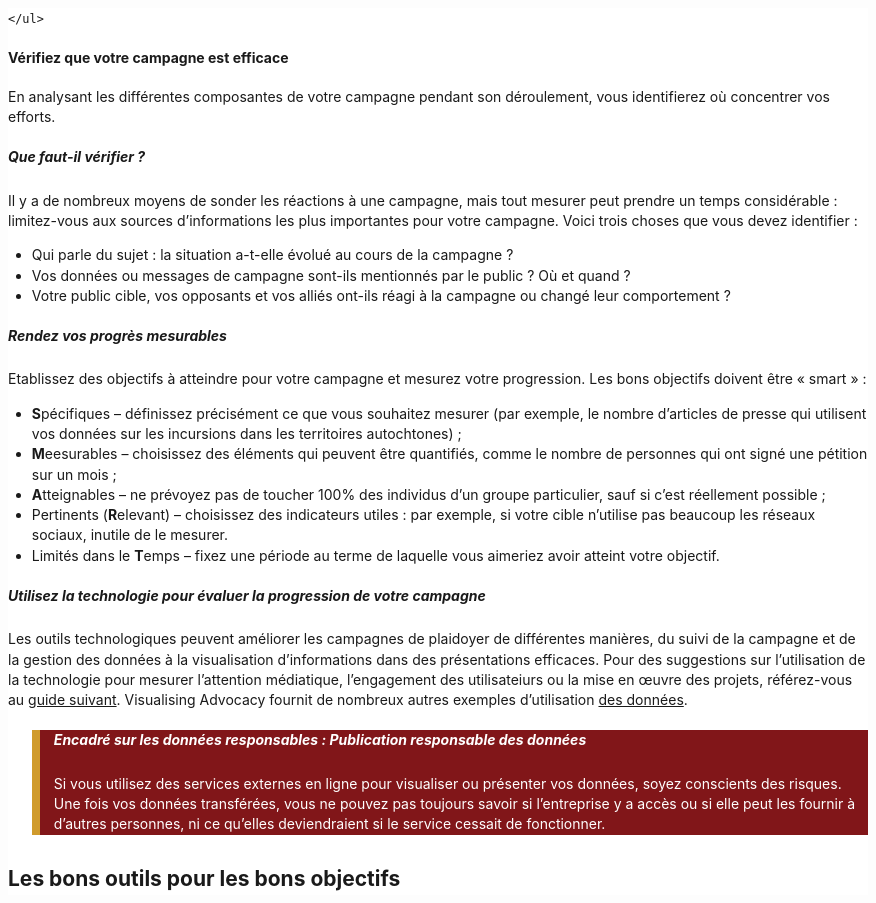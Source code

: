 	</ul>
</blockquote> 

#### Vérifiez que votre campagne est efficace 

En analysant les différentes composantes de votre campagne pendant son déroulement, vous identifierez où concentrer vos efforts. 

##### Que faut-il vérifier ?

Il y a de nombreux moyens de sonder les réactions à une campagne, mais tout mesurer peut prendre un temps considérable : limitez-vous aux sources d’informations les plus importantes pour votre campagne. Voici trois choses que vous devez identifier : 

* Qui parle du sujet : la situation a-t-elle évolué au cours de la campagne ? 
* Vos données ou messages de campagne sont-ils mentionnés par le public ? Où et quand ? 
* Votre public cible, vos opposants et vos alliés ont-ils réagi à la campagne ou changé leur comportement ? 

##### Rendez vos progrès mesurables 

Etablissez des objectifs à atteindre pour votre campagne et mesurez votre progression. Les bons objectifs doivent être « smart » :

* **S**pécifiques – définissez précisément ce que vous souhaitez mesurer (par exemple, le nombre d’articles de presse qui utilisent vos données sur les incursions dans les territoires autochtones) ;
* **M**eesurables – choisissez des éléments qui peuvent être quantifiés, comme le nombre de personnes qui ont signé une pétition sur un mois ;
* **A**tteignables – ne prévoyez pas de toucher 100% des individus d’un groupe particulier, sauf si c’est réellement possible ;
* Pertinents (**R**elevant) – choisissez des indicateurs utiles : par exemple, si votre cible n’utilise pas beaucoup les réseaux sociaux, inutile de le mesurer.
* Limités dans le **T**emps – fixez une période au terme de laquelle vous aimeriez avoir atteint votre objectif. 

##### Utilisez la technologie pour évaluer la progression de votre campagne 

Les outils technologiques peuvent améliorer les campagnes de plaidoyer de différentes manières, du suivi de la campagne  et de la gestion des données à la visualisation d’informations dans des présentations efficaces.  Pour des suggestions sur l’utilisation de la technologie pour mesurer l’attention médiatique, l’engagement des utilisateiurs ou la mise en œuvre des projets, référez-vous au [guide suivant]( https://www.theengineroom.org/diy-for-me/).  Visualising Advocacy fournit de nombreux autres exemples d’utilisation [des données](https://visualisingadvocacy.org).

<blockquote style="background: #811619; border-left: 8px solid #d09b2c;">
	<h5 style="color:white">Encadré sur les données responsables :  Publication responsable des données</h5>
	<p style="color:white">Si vous utilisez des services externes en ligne pour visualiser ou présenter vos données, soyez conscients des risques. Une fois vos données transférées, vous ne pouvez pas toujours savoir si l’entreprise y a accès ou si elle peut les fournir à d’autres personnes, ni ce qu’elles deviendraient si le service cessait de fonctionner.</p>
</blockquote>

## Les bons outils pour les bons objectifs
